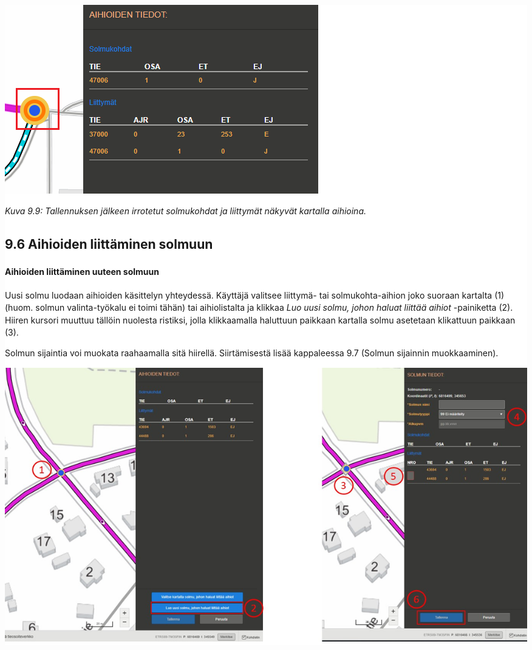 ![Tilanne tallennuksen jälkeen irrotetut näkyvät aihioina.](k67_2.png)

_Kuva 9.9: Tallennuksen jälkeen irrotetut solmukohdat ja liittymät näkyvät kartalla aihioina._ 

9.6 Aihioiden liittäminen solmuun
--------------------------

#### Aihioiden liittäminen uuteen solmuun

Uusi solmu luodaan aihioiden käsittelyn yhteydessä. Käyttäjä valitsee liittymä- tai solmukohta-aihion joko suoraan kartalta (1) (huom. solmun valinta-työkalu ei toimi tähän) tai aihiolistalta ja klikkaa _Luo uusi solmu, johon haluat liittää aihiot_ -painiketta (2). Hiiren kursori muuttuu tällöin nuolesta ristiksi, jolla klikkaamalla haluttuun paikkaan kartalla solmu asetetaan klikattuun paikkaan (3).

Solmun sijaintia voi muokata raahaamalla sitä hiirellä. Siirtämisestä lisää kappaleessa 9.7 (Solmun sijainnin muokkaaminen).

![Aihion liittäminen uuteen solmuun](k68.jpg)
